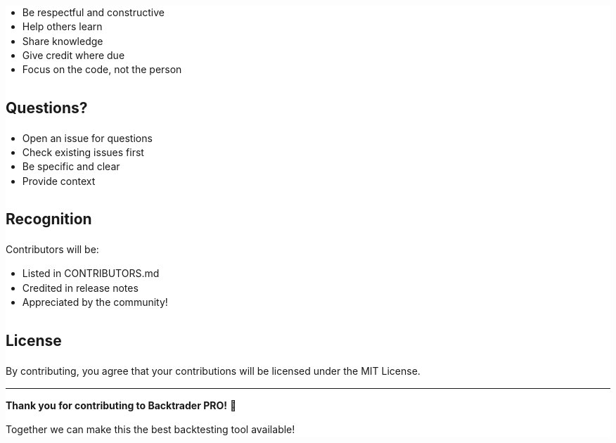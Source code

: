 - Be respectful and constructive
- Help others learn
- Share knowledge
- Give credit where due
- Focus on the code, not the person

## Questions?

- Open an issue for questions
- Check existing issues first
- Be specific and clear
- Provide context

## Recognition

Contributors will be:
- Listed in CONTRIBUTORS.md
- Credited in release notes
- Appreciated by the community!

## License

By contributing, you agree that your contributions will be licensed under the MIT License.

---

**Thank you for contributing to Backtrader PRO!** 🚀

Together we can make this the best backtesting tool available!
